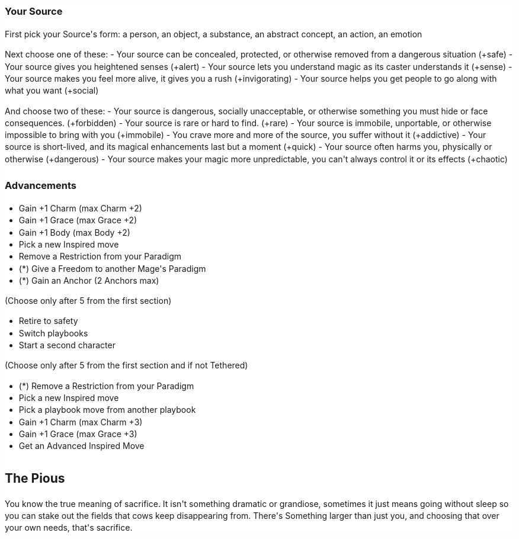 ### Your Source

First pick your Source's form: a person, an object, a substance, an
abstract concept, an action, an emotion

Next choose one of these: - Your source can be concealed, protected, or
otherwise removed from a dangerous situation (+safe) - Your source gives
you heightened senses (+alert) - Your source lets you understand magic
as its caster understands it (+sense) - Your source makes you feel more
alive, it gives you a rush (+invigorating) - Your source helps you get
people to go along with what you want (+social)

And choose two of these: - Your source is dangerous, socially
unacceptable, or otherwise something you must hide or face consequences.
(+forbidden) - Your source is rare or hard to find. (+rare) - Your
source is immobile, unportable, or otherwise impossible to bring with
you (+immobile) - You crave more and more of the source, you suffer
without it (+addictive) - Your source is short-lived, and its magical
enhancements last but a moment (+quick) - Your source often harms you,
physically or otherwise (+dangerous) - Your source makes your magic more
unpredictable, you can't always control it or its effects (+chaotic)

### Advancements

-   Gain +1 Charm (max Charm +2)
-   Gain +1 Grace (max Grace +2)
-   Gain +1 Body (max Body +2)
-   Pick a new Inspired move
-   Remove a Restriction from your Paradigm
-   (\*) Give a Freedom to another Mage's Paradigm
-   (\*) Gain an Anchor (2 Anchors max)

(Choose only after 5 from the first section)

-   Retire to safety
-   Switch playbooks
-   Start a second character

(Choose only after 5 from the first section and if not Tethered)

-   (\*) Remove a Restriction from your Paradigm
-   Pick a new Inspired move
-   Pick a playbook move from another playbook
-   Gain +1 Charm (max Charm +3)
-   Gain +1 Grace (max Grace +3)
-   Get an Advanced Inspired Move

The Pious
---------

You know the true meaning of sacrifice. It isn't something dramatic or
grandiose, sometimes it just means going without sleep so you can stake
out the fields that cows keep disappearing from. There's Something
larger than just you, and choosing that over your own needs, that's
sacrifice.

